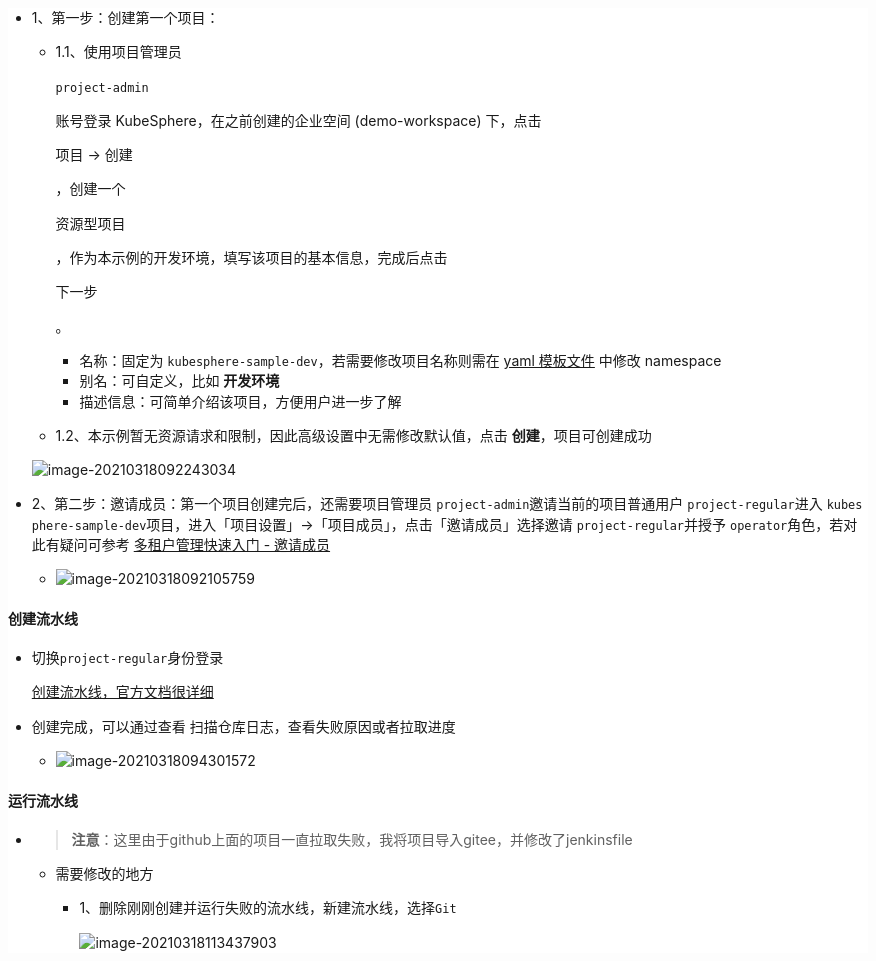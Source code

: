 - 1、第一步：创建第一个项目：

  - 1.1、使用项目管理员 

    ```
    project-admin
    ```

    账号登录 KubeSphere，在之前创建的企业空间 (demo-workspace) 下，点击 

    项目 → 创建

    ，创建一个 

    资源型项目

    ，作为本示例的开发环境，填写该项目的基本信息，完成后点击 

    下一步

    。

    - 名称：固定为 `kubesphere-sample-dev`，若需要修改项目名称则需在 [yaml 模板文件](https://github.com/kubesphere/devops-java-sample/tree/master/deploy) 中修改 namespace
    - 别名：可自定义，比如 **开发环境**
    - 描述信息：可简单介绍该项目，方便用户进一步了解

  - 1.2、本示例暂无资源请求和限制，因此高级设置中无需修改默认值，点击 **创建**，项目可创建成功

  ![image-20210318092243034](https://p3-juejin.byteimg.com/tos-cn-i-k3u1fbpfcp/158fc9a754294dfa859a6432bd9d0e16~tplv-k3u1fbpfcp-zoom-1.image)

- 2、第二步：邀请成员：第一个项目创建完后，还需要项目管理员 `project-admin`邀请当前的项目普通用户 `project-regular`进入 `kubesphere-sample-dev`项目，进入「项目设置」→「项目成员」，点击「邀请成员」选择邀请 `project-regular`并授予 `operator`角色，若对此有疑问可参考 [多租户管理快速入门 - 邀请成员](https://v2-1.docs.kubesphere.io/docs/zh-CN/quick-start/admin-quick-start/#邀请成员)

  - ![image-20210318092105759](https://p3-juejin.byteimg.com/tos-cn-i-k3u1fbpfcp/b9d00deeef884f7a881f5933b3656520~tplv-k3u1fbpfcp-zoom-1.image)

#### 创建流水线

- 切换`project-regular`身份登录

  [创建流水线，官方文档很详细](https://v2-1.docs.kubesphere.io/docs/zh-CN/quick-start/devops-online/#创建流水线)

- 创建完成，可以通过查看 扫描仓库日志，查看失败原因或者拉取进度

  - ![image-20210318094301572](https://p3-juejin.byteimg.com/tos-cn-i-k3u1fbpfcp/51db46ec7d17402e9f4493216545fcea~tplv-k3u1fbpfcp-zoom-1.image)
  
  

#### 运行流水线

- > **注意**：这里由于github上面的项目一直拉取失败，我将项目导入gitee，并修改了jenkinsfile

  - 需要修改的地方

    - 1、删除刚刚创建并运行失败的流水线，新建流水线，选择`Git`

      ![image-20210318113437903](https://p3-juejin.byteimg.com/tos-cn-i-k3u1fbpfcp/195be7eb859d46fa8a1e5eea4f3b090c~tplv-k3u1fbpfcp-zoom-1.image)
